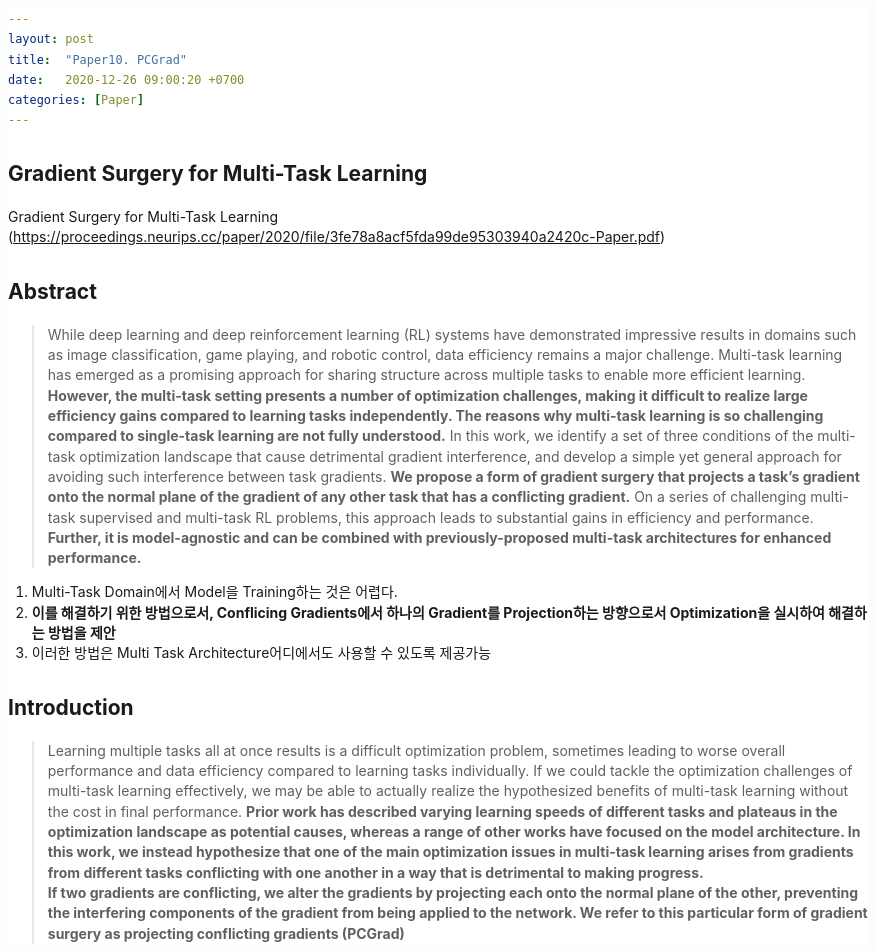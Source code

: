 ```yaml
---
layout: post
title:  "Paper10. PCGrad"
date:   2020-12-26 09:00:20 +0700
categories: [Paper]
---
```


<script type="text/x-mathjax-config">
MathJax.Hub.Config({tex2jax: {inlineMath: [['$','$'], ['\\(','\\)']]}});
</script>
<script type="text/javascript" src="https://cdn.mathjax.org/mathjax/latest/MathJax.js?config=TeX-MML-AM_CHTML">
</script>

## Gradient Surgery for Multi-Task Learning
Gradient Surgery for Multi-Task Learning 
(https://proceedings.neurips.cc/paper/2020/file/3fe78a8acf5fda99de95303940a2420c-Paper.pdf)

## Abstract
>While deep learning and deep reinforcement learning (RL) systems have demonstrated impressive results in domains such as image classification, game playing, and robotic control, data efficiency remains a major challenge. Multi-task learning
has emerged as a promising approach for sharing structure across multiple tasks to enable more efficient learning. **However, the multi-task setting presents a number of optimization challenges, making it difficult to realize large efficiency gains compared to learning tasks independently. The reasons why multi-task learning is so challenging compared to single-task learning are not fully understood.** In this work, we identify a set of three conditions of the multi-task optimization landscape that cause detrimental gradient interference, and develop a simple yet general approach for avoiding such interference between task gradients. **We propose a form of gradient surgery that projects a task’s gradient onto the normal plane of the gradient of any other task that has a conflicting gradient.** On a series of challenging multi-task supervised and multi-task RL problems, this approach leads to substantial gains in efficiency and performance. **Further, it is model-agnostic and can be combined with previously-proposed multi-task architectures for enhanced performance.**

1. Multi-Task Domain에서 Model을 Training하는 것은 어렵다.
2. **이를 해결하기 위한 방법으로서, Conflicing Gradients에서 하나의 Gradient를 Projection하는 방향으로서 Optimization을 실시하여 해결하는 방법을 제안**
3. 이러한 방법은 Multi Task Architecture어디에서도 사용할 수 있도록 제공가능

## Introduction
>Learning multiple tasks all at once results is a difficult optimization problem, sometimes leading to worse overall performance and data efficiency compared to learning tasks individually.
If we could tackle the optimization challenges of multi-task learning effectively, we may be able to actually realize the hypothesized benefits of multi-task learning without the cost in final performance.
**Prior work has described varying learning speeds of different tasks and plateaus in the optimization landscape as potential causes, whereas a range of other works have focused on the model architecture. In this work, we instead hypothesize that one of the main optimization issues in multi-task learning arises from gradients from different tasks conflicting with one another in a way that is detrimental to making progress.**  
**If two gradients are conflicting, we alter the gradients by projecting each onto the normal plane of the other, preventing the interfering components of the gradient from being applied to the network. We refer to this particular form of gradient surgery as projecting conflicting gradients (PCGrad)**
